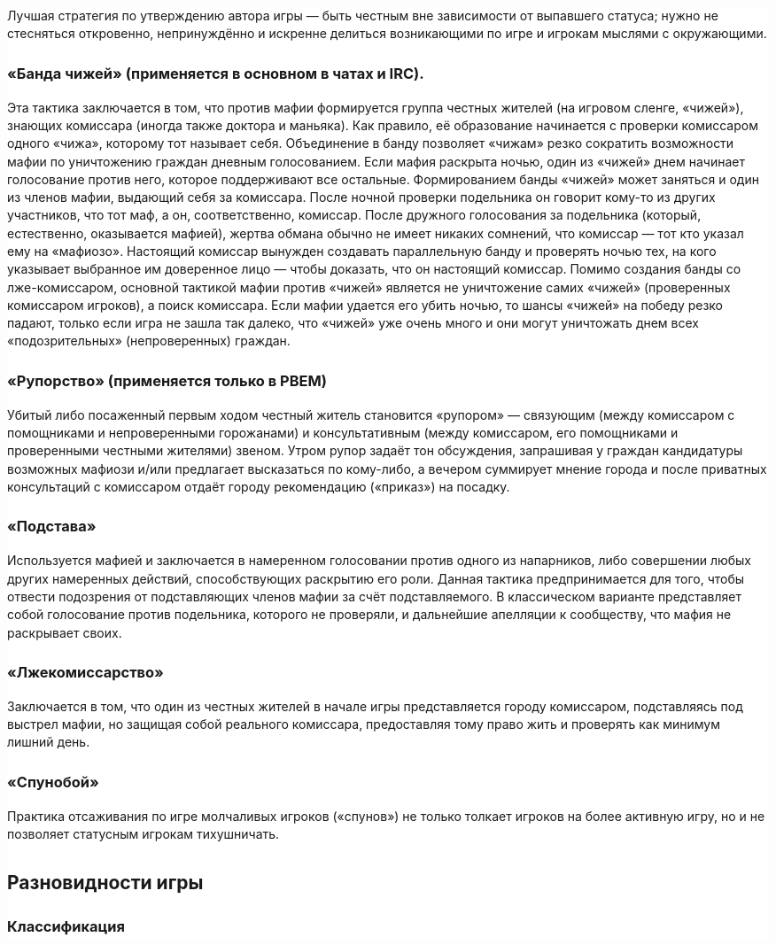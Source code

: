 Лучшая стратегия по утверждению автора игры — быть честным вне зависимости от выпавшего статуса; нужно не стесняться откровенно, непринуждённо и искренне делиться возникающими по игре и игрокам мыслями с окружающими.

### «Банда чижей» (применяется в основном в чатах и IRC).

Эта тактика заключается в том, что против мафии формируется группа честных жителей (на игровом сленге, «чижей»), знающих комиссара (иногда также доктора и маньяка). Как правило, её образование начинается с проверки комиссаром одного «чижа», которому тот называет себя. Объединение в банду позволяет «чижам» резко сократить возможности мафии по уничтожению граждан дневным голосованием. Если мафия раскрыта ночью, один из «чижей» днем начинает голосование против него, которое поддерживают все остальные. Формированием банды «чижей» может заняться и один из членов мафии, выдающий себя за комиссара. После ночной проверки подельника он говорит кому-то из других участников, что тот маф, а он, соответственно, комиссар. После дружного голосования за подельника (который, естественно, оказывается мафией), жертва обмана обычно не имеет никаких сомнений, что комиссар — тот кто указал ему на «мафиозо». Настоящий комиссар вынужден создавать параллельную банду и проверять ночью тех, на кого указывает выбранное им доверенное лицо — чтобы доказать, что он настоящий комиссар. Помимо создания банды со лже-комиссаром, основной тактикой мафии против «чижей» является не уничтожение самих «чижей» (проверенных комиссаром игроков), а поиск комиссара. Если мафии удается его убить ночью, то шансы «чижей» на победу резко падают, только если игра не зашла так далеко, что «чижей» уже очень много и они могут уничтожать днем всех «подозрительных» (непроверенных) граждан.

### «Рупорство» (применяется только в PBEM)

Убитый либо посаженный первым ходом честный житель становится «рупором» — связующим (между комиссаром с помощниками и непроверенными горожанами) и консультативным (между комиссаром, его помощниками и проверенными честными жителями) звеном. Утром рупор задаёт тон обсуждения, запрашивая у граждан кандидатуры возможных мафиози и/или предлагает высказаться по кому-либо, а вечером суммирует мнение города и после приватных консультаций с комиссаром отдаёт городу рекомендацию («приказ») на посадку.

### «Подстава»

Используется мафией и заключается в намеренном голосовании против одного из напарников, либо совершении любых других намеренных действий, способствующих раскрытию его роли. Данная тактика предпринимается для того, чтобы отвести подозрения от подставляющих членов мафии за счёт подставляемого. В классическом варианте представляет собой голосование против подельника, которого не проверяли, и дальнейшие апелляции к сообществу, что мафия не раскрывает своих.

### «Лжекомиссарство»

Заключается в том, что один из честных жителей в начале игры представляется городу комиссаром, подставляясь под выстрел мафии, но защищая собой реального комиссара, предоставляя тому право жить и проверять как минимум лишний день.

### «Спунобой»

Практика отсаживания по игре молчаливых игроков («спунов») не только толкает игроков на более активную игру, но и не позволяет статусным игрокам тихушничать.

## Разновидности игры

### Классификация
